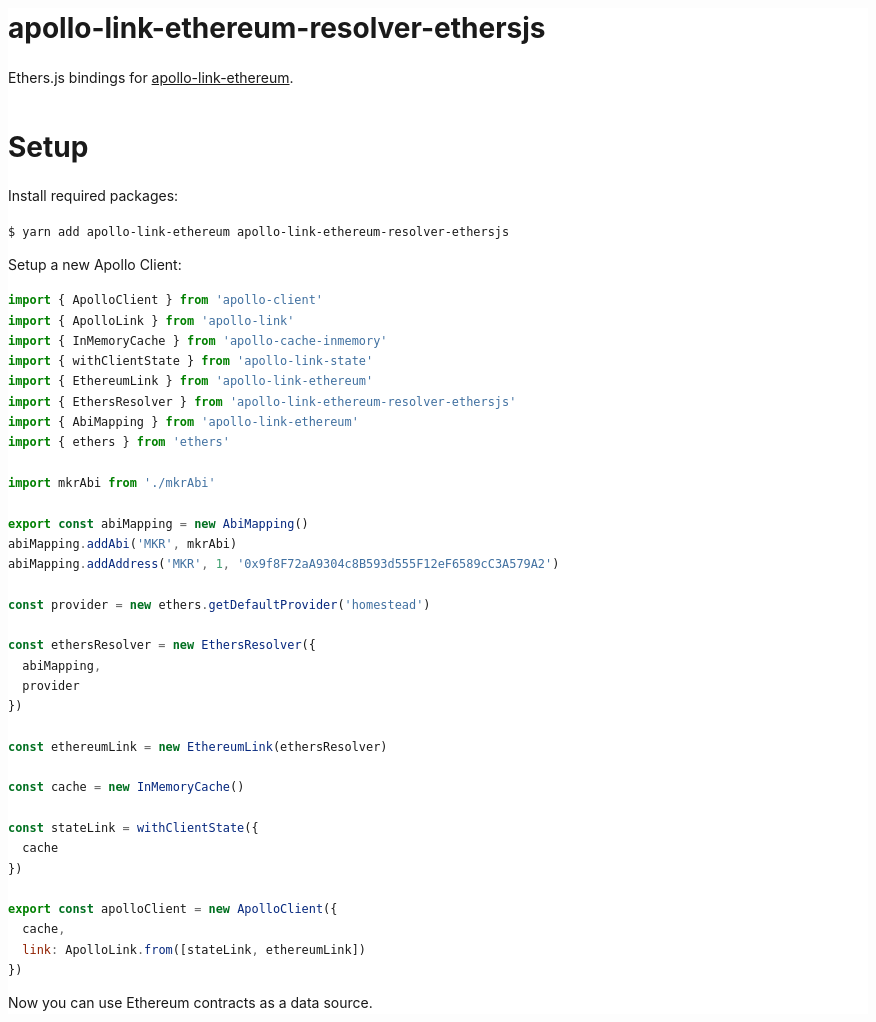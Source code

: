 # apollo-link-ethereum-resolver-ethersjs

Ethers.js bindings for [apollo-link-ethereum](../..).

# Setup

Install required packages:

```bash
$ yarn add apollo-link-ethereum apollo-link-ethereum-resolver-ethersjs
```

Setup a new Apollo Client:

```javascript
import { ApolloClient } from 'apollo-client'
import { ApolloLink } from 'apollo-link'
import { InMemoryCache } from 'apollo-cache-inmemory'
import { withClientState } from 'apollo-link-state'
import { EthereumLink } from 'apollo-link-ethereum'
import { EthersResolver } from 'apollo-link-ethereum-resolver-ethersjs'
import { AbiMapping } from 'apollo-link-ethereum'
import { ethers } from 'ethers'

import mkrAbi from './mkrAbi'

export const abiMapping = new AbiMapping()
abiMapping.addAbi('MKR', mkrAbi)
abiMapping.addAddress('MKR', 1, '0x9f8F72aA9304c8B593d555F12eF6589cC3A579A2')

const provider = new ethers.getDefaultProvider('homestead')

const ethersResolver = new EthersResolver({
  abiMapping,
  provider
})

const ethereumLink = new EthereumLink(ethersResolver)

const cache = new InMemoryCache()

const stateLink = withClientState({
  cache
})

export const apolloClient = new ApolloClient({
  cache,
  link: ApolloLink.from([stateLink, ethereumLink])
})
```

Now you can use Ethereum contracts as a data source.
